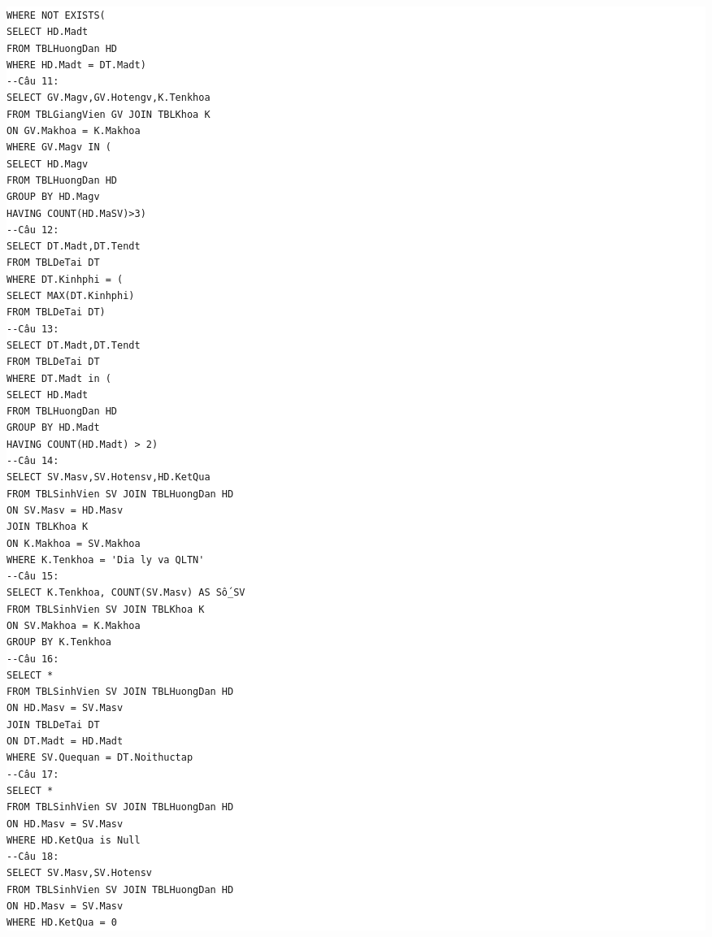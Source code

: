 ```
WHERE NOT EXISTS(
SELECT HD.Madt
FROM TBLHuongDan HD
WHERE HD.Madt = DT.Madt)
--Câu 11:
SELECT GV.Magv,GV.Hotengv,K.Tenkhoa
FROM TBLGiangVien GV JOIN TBLKhoa K
ON GV.Makhoa = K.Makhoa
WHERE GV.Magv IN (
SELECT HD.Magv
FROM TBLHuongDan HD
GROUP BY HD.Magv
HAVING COUNT(HD.MaSV)>3)
--Câu 12:
SELECT DT.Madt,DT.Tendt
FROM TBLDeTai DT
WHERE DT.Kinhphi = (
SELECT MAX(DT.Kinhphi)
FROM TBLDeTai DT)
--Câu 13:
SELECT DT.Madt,DT.Tendt
FROM TBLDeTai DT
WHERE DT.Madt in (
SELECT HD.Madt
FROM TBLHuongDan HD
GROUP BY HD.Madt
HAVING COUNT(HD.Madt) > 2)
--Câu 14:
SELECT SV.Masv,SV.Hotensv,HD.KetQua
FROM TBLSinhVien SV JOIN TBLHuongDan HD
ON SV.Masv = HD.Masv
JOIN TBLKhoa K
ON K.Makhoa = SV.Makhoa
WHERE K.Tenkhoa = 'Dia ly va QLTN'
--Câu 15:
SELECT K.Tenkhoa, COUNT(SV.Masv) AS Số_SV
FROM TBLSinhVien SV JOIN TBLKhoa K
ON SV.Makhoa = K.Makhoa
GROUP BY K.Tenkhoa
--Câu 16:
SELECT *
FROM TBLSinhVien SV JOIN TBLHuongDan HD
ON HD.Masv = SV.Masv
JOIN TBLDeTai DT
ON DT.Madt = HD.Madt
WHERE SV.Quequan = DT.Noithuctap
--Câu 17:
SELECT *
FROM TBLSinhVien SV JOIN TBLHuongDan HD
ON HD.Masv = SV.Masv
WHERE HD.KetQua is Null
--Câu 18:
SELECT SV.Masv,SV.Hotensv
FROM TBLSinhVien SV JOIN TBLHuongDan HD
ON HD.Masv = SV.Masv
WHERE HD.KetQua = 0
```
